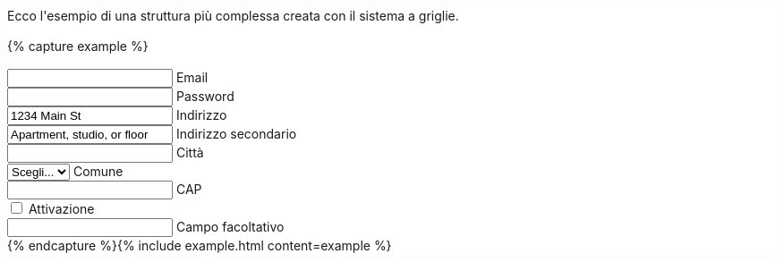 Ecco l'esempio di una struttura più complessa creata con il sistema a griglie.

{% capture example %}
<form>
  <div class="row">
    <div class="form-group col-md-6">
      <input type="email" class="form-control" id="inputEmail4">
      <label for="inputEmail4">Email</label>
    </div>
    <div class="form-group col-md-6">
      <input type="password" class="form-control" id="inputPassword4">
      <label for="inputPassword4">Password</label>
    </div>
  </div>
  <div class="form-group">
    <input type="text" class="form-control" id="inputAddress" value="1234 Main St">
    <label for="inputAddress">Indirizzo</label>
  </div>
  <div class="form-group">
    <input type="text" class="form-control" id="inputAddress2" value="Apartment, studio, or floor">
    <label for="inputAddress2">Indirizzo secondario</label>
  </div>
  <div class="form-row">
    <div class="form-group col-md-6">
      <input type="text" class="form-control" id="inputCity">
      <label for="inputCity">Città</label>
    </div>
    <div class="form-group col-md-4">
      <select id="inputState" class="custom-select">
        <option selected>Scegli...</option>
        <option>...</option>
      </select>
      <label for="inputState">Comune</label>
    </div>
    <div class="form-group col-md-2">
      <input type="text" class="form-control" id="inputCAP">
      <label for="inputCAP">CAP</label>
    </div>
  </div>
  <div class="form-row">
    <div class="form-check col-md-6">
      <input id="checkbox1a" type="checkbox">
      <label for="checkbox1a">Attivazione</label>
    </div>
    <div class="form-group col">
      <input type="text" class="form-control" id="campofac">
      <label for="campofac">Campo facoltativo</label>
    </div>
  </div>
</form>
{% endcapture %}{% include example.html content=example %}
